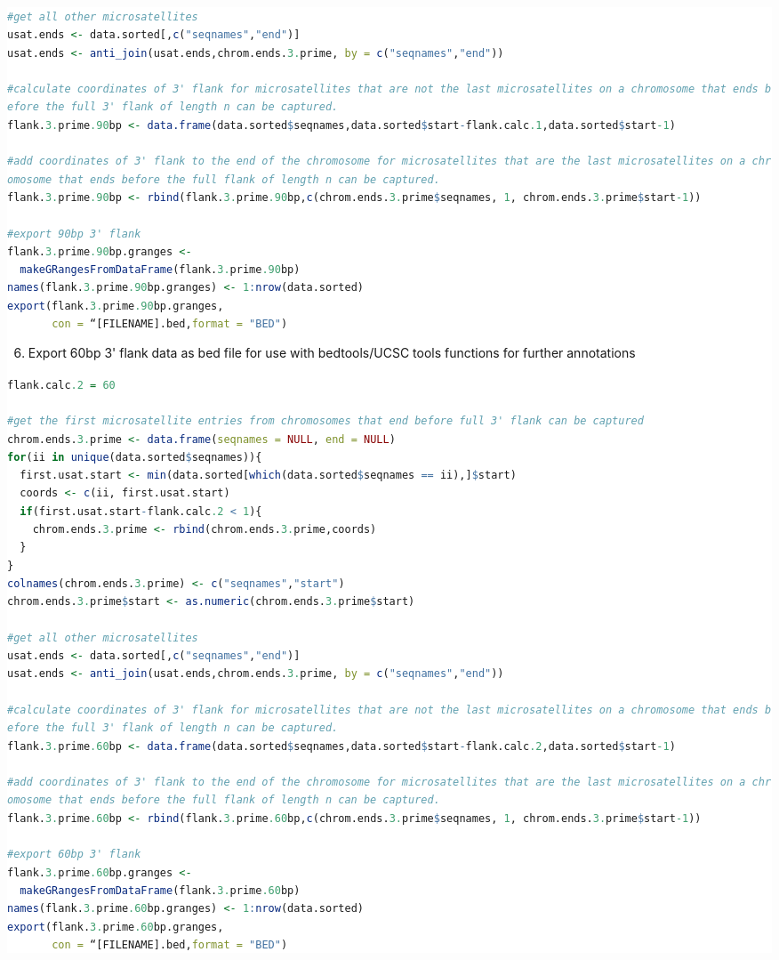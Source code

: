 ```R
#get all other microsatellites
usat.ends <- data.sorted[,c("seqnames","end")]
usat.ends <- anti_join(usat.ends,chrom.ends.3.prime, by = c("seqnames","end"))

#calculate coordinates of 3' flank for microsatellites that are not the last microsatellites on a chromosome that ends before the full 3' flank of length n can be captured.
flank.3.prime.90bp <- data.frame(data.sorted$seqnames,data.sorted$start-flank.calc.1,data.sorted$start-1)

#add coordinates of 3' flank to the end of the chromosome for microsatellites that are the last microsatellites on a chromosome that ends before the full flank of length n can be captured.
flank.3.prime.90bp <- rbind(flank.3.prime.90bp,c(chrom.ends.3.prime$seqnames, 1, chrom.ends.3.prime$start-1))

#export 90bp 3' flank
flank.3.prime.90bp.granges <- 
  makeGRangesFromDataFrame(flank.3.prime.90bp)
names(flank.3.prime.90bp.granges) <- 1:nrow(data.sorted)
export(flank.3.prime.90bp.granges,
       con = “[FILENAME].bed,format = "BED")
```
6. Export 60bp 3' flank data as bed file for use with bedtools/UCSC tools functions for further annotations
```R
flank.calc.2 = 60

#get the first microsatellite entries from chromosomes that end before full 3' flank can be captured
chrom.ends.3.prime <- data.frame(seqnames = NULL, end = NULL)
for(ii in unique(data.sorted$seqnames)){
  first.usat.start <- min(data.sorted[which(data.sorted$seqnames == ii),]$start)
  coords <- c(ii, first.usat.start)
  if(first.usat.start-flank.calc.2 < 1){
    chrom.ends.3.prime <- rbind(chrom.ends.3.prime,coords)
  }
}
colnames(chrom.ends.3.prime) <- c("seqnames","start")
chrom.ends.3.prime$start <- as.numeric(chrom.ends.3.prime$start)

#get all other microsatellites
usat.ends <- data.sorted[,c("seqnames","end")]
usat.ends <- anti_join(usat.ends,chrom.ends.3.prime, by = c("seqnames","end"))

#calculate coordinates of 3' flank for microsatellites that are not the last microsatellites on a chromosome that ends before the full 3' flank of length n can be captured.
flank.3.prime.60bp <- data.frame(data.sorted$seqnames,data.sorted$start-flank.calc.2,data.sorted$start-1)

#add coordinates of 3' flank to the end of the chromosome for microsatellites that are the last microsatellites on a chromosome that ends before the full flank of length n can be captured.
flank.3.prime.60bp <- rbind(flank.3.prime.60bp,c(chrom.ends.3.prime$seqnames, 1, chrom.ends.3.prime$start-1))

#export 60bp 3' flank
flank.3.prime.60bp.granges <- 
  makeGRangesFromDataFrame(flank.3.prime.60bp)
names(flank.3.prime.60bp.granges) <- 1:nrow(data.sorted)
export(flank.3.prime.60bp.granges,
       con = “[FILENAME].bed,format = "BED")
```